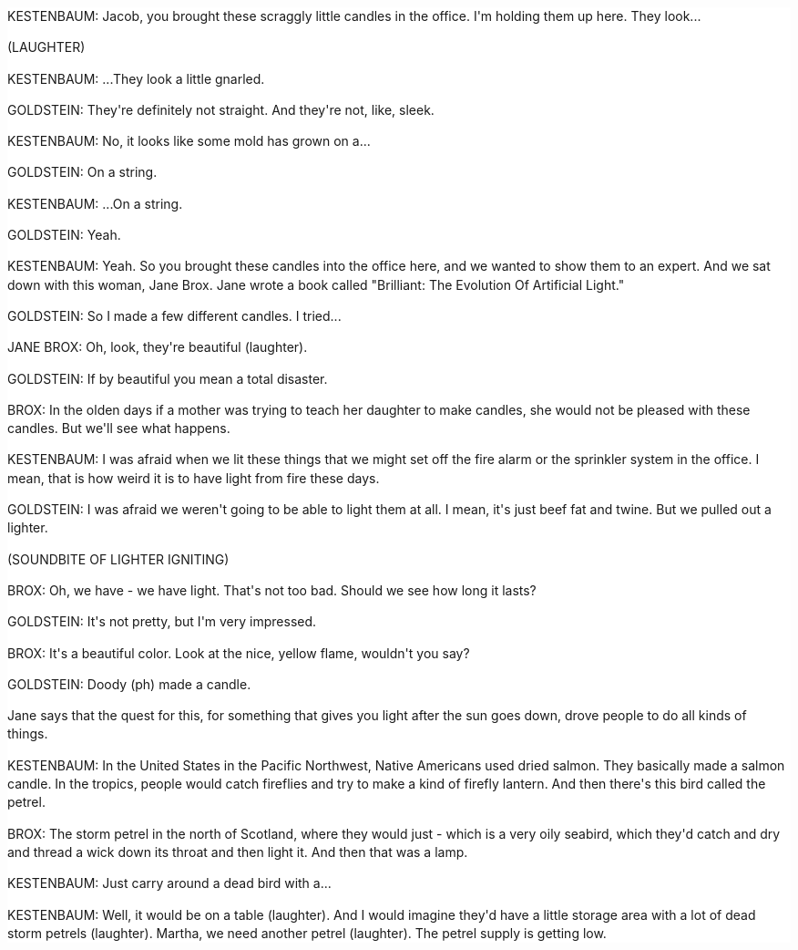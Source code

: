 KESTENBAUM: Jacob, you brought these scraggly little candles in the office. I'm holding them up here. They look...

(LAUGHTER)

KESTENBAUM: ...They look a little gnarled.

GOLDSTEIN: They're definitely not straight. And they're not, like, sleek.

KESTENBAUM: No, it looks like some mold has grown on a...

GOLDSTEIN: On a string.

KESTENBAUM: ...On a string.

GOLDSTEIN: Yeah.

KESTENBAUM: Yeah. So you brought these candles into the office here, and we wanted to show them to an expert. And we sat down with this woman, Jane Brox. Jane wrote a book called "Brilliant: The Evolution Of Artificial Light."

GOLDSTEIN: So I made a few different candles. I tried...

JANE BROX: Oh, look, they're beautiful (laughter).

GOLDSTEIN: If by beautiful you mean a total disaster.

BROX: In the olden days if a mother was trying to teach her daughter to make candles, she would not be pleased with these candles. But we'll see what happens.

KESTENBAUM: I was afraid when we lit these things that we might set off the fire alarm or the sprinkler system in the office. I mean, that is how weird it is to have light from fire these days.

GOLDSTEIN: I was afraid we weren't going to be able to light them at all. I mean, it's just beef fat and twine. But we pulled out a lighter.

(SOUNDBITE OF LIGHTER IGNITING)

BROX: Oh, we have - we have light. That's not too bad. Should we see how long it lasts?

GOLDSTEIN: It's not pretty, but I'm very impressed.

BROX: It's a beautiful color. Look at the nice, yellow flame, wouldn't you say?

GOLDSTEIN: Doody (ph) made a candle.

Jane says that the quest for this, for something that gives you light after the sun goes down, drove people to do all kinds of things.

KESTENBAUM: In the United States in the Pacific Northwest, Native Americans used dried salmon. They basically made a salmon candle. In the tropics, people would catch fireflies and try to make a kind of firefly lantern. And then there's this bird called the petrel.

BROX: The storm petrel in the north of Scotland, where they would just - which is a very oily seabird, which they'd catch and dry and thread a wick down its throat and then light it. And then that was a lamp.

KESTENBAUM: Just carry around a dead bird with a...

KESTENBAUM: Well, it would be on a table (laughter). And I would imagine they'd have a little storage area with a lot of dead storm petrels (laughter). Martha, we need another petrel (laughter). The petrel supply is getting low.
